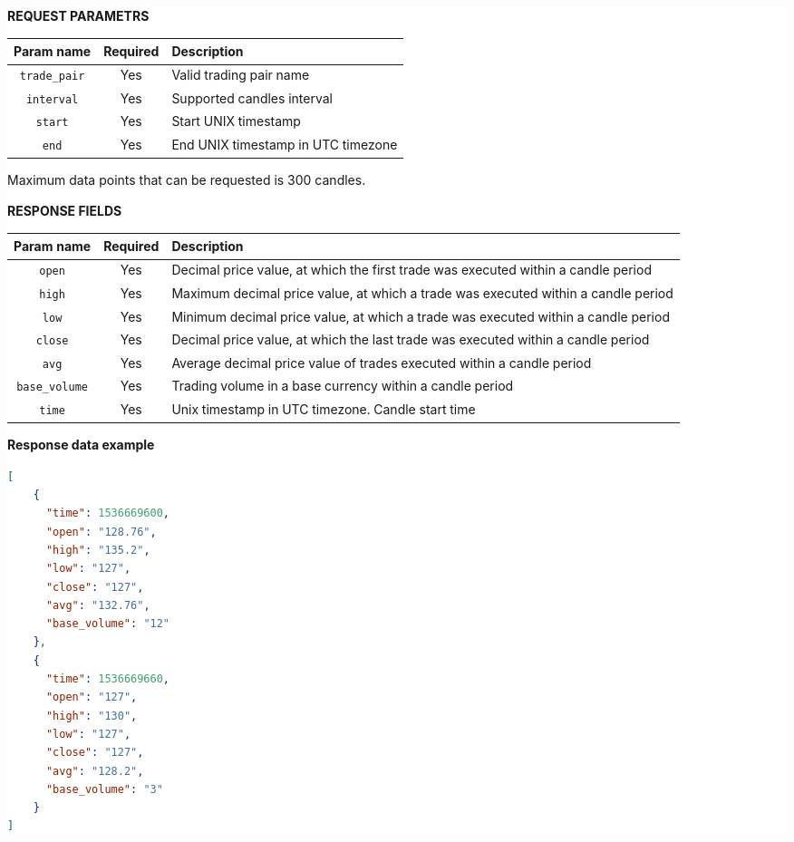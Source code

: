 **REQUEST PARAMETRS**

| Param name      | Required | Description
| :-------------: |:-------------:|:-------------|
| `trade_pair`  | Yes | Valid trading pair name
| `interval`  | Yes | Supported candles interval
| `start` | Yes | Start UNIX timestamp
| `end` | Yes | End UNIX timestamp in UTC timezone

Maximum data points that can be requested is 300 candles.

**RESPONSE FIELDS**

| Param name      | Required | Description
| :-------------: |:-------------:|:-------------|
| `open` | Yes | Decimal price value, at which the first trade was executed within a candle period
| `high` | Yes | Maximum decimal price value, at which a trade was executed within a candle period
| `low` | Yes | Minimum decimal price value, at which a trade was executed within a candle period
| `close` | Yes | Decimal price value, at which the last trade was executed within a candle period
| `avg` | Yes | Average decimal price value of trades executed within a candle period
| `base_volume` | Yes | Trading volume in a base currency within a candle period
| `time`  | Yes | Unix timestamp in UTC timezone. Candle start time

**Response data example**

```json
[
    {
      "time": 1536669600,
      "open": "128.76",
      "high": "135.2",
      "low": "127",
      "close": "127",
      "avg": "132.76",
      "base_volume": "12"
    },
    {
      "time": 1536669660,
      "open": "127",
      "high": "130",
      "low": "127",
      "close": "127",
      "avg": "128.2",
      "base_volume": "3"
    }
]
```
